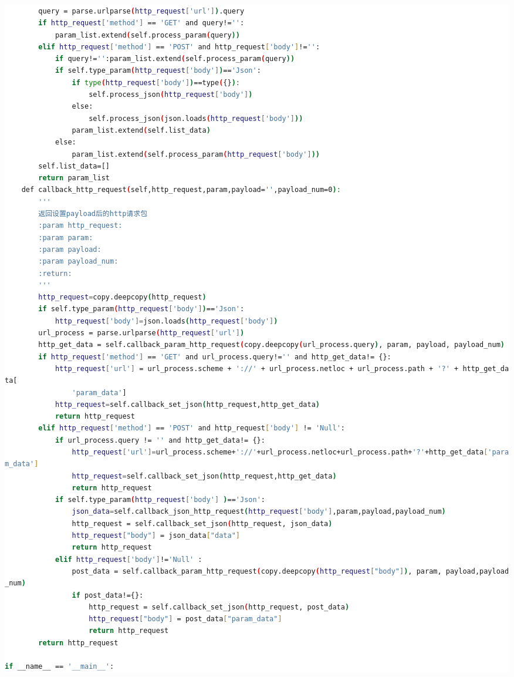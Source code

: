 ```bash
        query = parse.urlparse(http_request['url']).query
        if http_request['method'] == 'GET' and query!='':
            param_list.extend(self.process_param(query))
        elif http_request['method'] == 'POST' and http_request['body']!='':
            if query!='':param_list.extend(self.process_param(query))
            if self.type_param(http_request['body'])=='Json':
                if type(http_request['body'])==type({}):
                    self.process_json(http_request['body'])
                else:
                    self.process_json(json.loads(http_request['body']))
                param_list.extend(self.list_data)
            else:
                param_list.extend(self.process_param(http_request['body']))
        self.list_data=[]
        return param_list
    def callback_http_request(self,http_request,param,payload='',payload_num=0):
        '''
        返回设置payload后的http请求包
        :param http_request:
        :param param:
        :param payload:
        :param payload_num:
        :return:
        '''
        http_request=copy.deepcopy(http_request)
        if self.type_param(http_request['body'])=='Json':
            http_request['body']=json.loads(http_request['body'])
        url_process = parse.urlparse(http_request['url'])
        http_get_data = self.callback_param_http_request(copy.deepcopy(url_process.query), param, payload, payload_num)
        if http_request['method'] == 'GET' and url_process.query!='' and http_get_data!= {}:
            http_request['url'] = url_process.scheme + '://' + url_process.netloc + url_process.path + '?' + http_get_data[
                'param_data']
            http_request=self.callback_set_json(http_request,http_get_data)
            return http_request
        elif http_request['method'] == 'POST' and http_request['body'] != 'Null':
            if url_process.query != '' and http_get_data!= {}:
                http_request['url']=url_process.scheme+'://'+url_process.netloc+url_process.path+'?'+http_get_data['param_data']
                http_request=self.callback_set_json(http_request,http_get_data)
                return http_request
            if self.type_param(http_request['body'] )=='Json':
                json_data=self.callback_json_http_request(http_request['body'],param,payload,payload_num)
                http_request = self.callback_set_json(http_request, json_data)
                http_request["body"] = json_data["data"]
                return http_request
            elif http_request['body']!='Null' :
                post_data = self.callback_param_http_request(copy.deepcopy(http_request["body"]), param, payload,payload_num)
                if post_data!={}:
                    http_request = self.callback_set_json(http_request, post_data)
                    http_request["body"] = post_data["param_data"]
                    return http_request
        return http_request

if __name__ == '__main__':
```